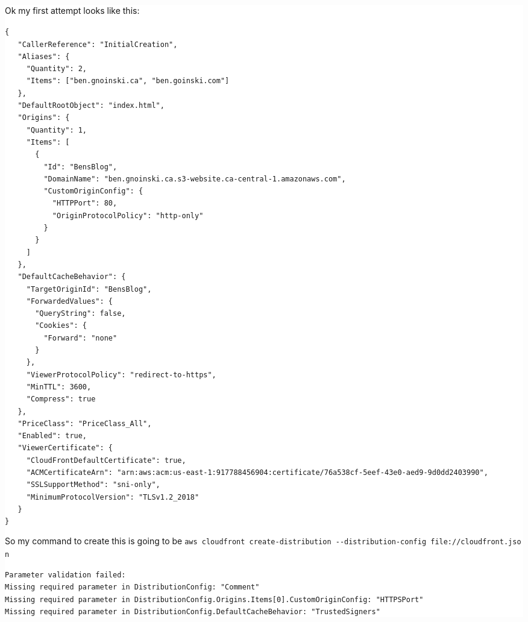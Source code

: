 Ok my first attempt looks like this:

```
{
   "CallerReference": "InitialCreation",
   "Aliases": {
     "Quantity": 2,
     "Items": ["ben.gnoinski.ca", "ben.goinski.com"]
   },
   "DefaultRootObject": "index.html",
   "Origins": {
     "Quantity": 1,
     "Items": [
       {
         "Id": "BensBlog",
         "DomainName": "ben.gnoinski.ca.s3-website.ca-central-1.amazonaws.com",
         "CustomOriginConfig": {
           "HTTPPort": 80,
           "OriginProtocolPolicy": "http-only"
         }
       }
     ]
   },
   "DefaultCacheBehavior": {
     "TargetOriginId": "BensBlog",
     "ForwardedValues": {
       "QueryString": false,
       "Cookies": {
         "Forward": "none"
       }
     },
     "ViewerProtocolPolicy": "redirect-to-https",
     "MinTTL": 3600,
     "Compress": true
   },
   "PriceClass": "PriceClass_All",
   "Enabled": true,
   "ViewerCertificate": {
     "CloudFrontDefaultCertificate": true,
     "ACMCertificateArn": "arn:aws:acm:us-east-1:917788456904:certificate/76a538cf-5eef-43e0-aed9-9d0dd2403990",
     "SSLSupportMethod": "sni-only",
     "MinimumProtocolVersion": "TLSv1.2_2018"
   }
}
```

So my command to create this is going to be `aws cloudfront create-distribution --distribution-config file://cloudfront.json`

```
Parameter validation failed:
Missing required parameter in DistributionConfig: "Comment"
Missing required parameter in DistributionConfig.Origins.Items[0].CustomOriginConfig: "HTTPSPort"
Missing required parameter in DistributionConfig.DefaultCacheBehavior: "TrustedSigners"
```
